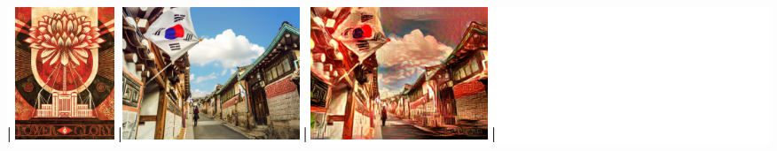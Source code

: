 | <img src="./images/styles1/1style19.jpg" height="150"> |<img src="./images/source_image/src31.jpg" height="150"> | <img src="./images/src31/style19.jpg" height="150"> |